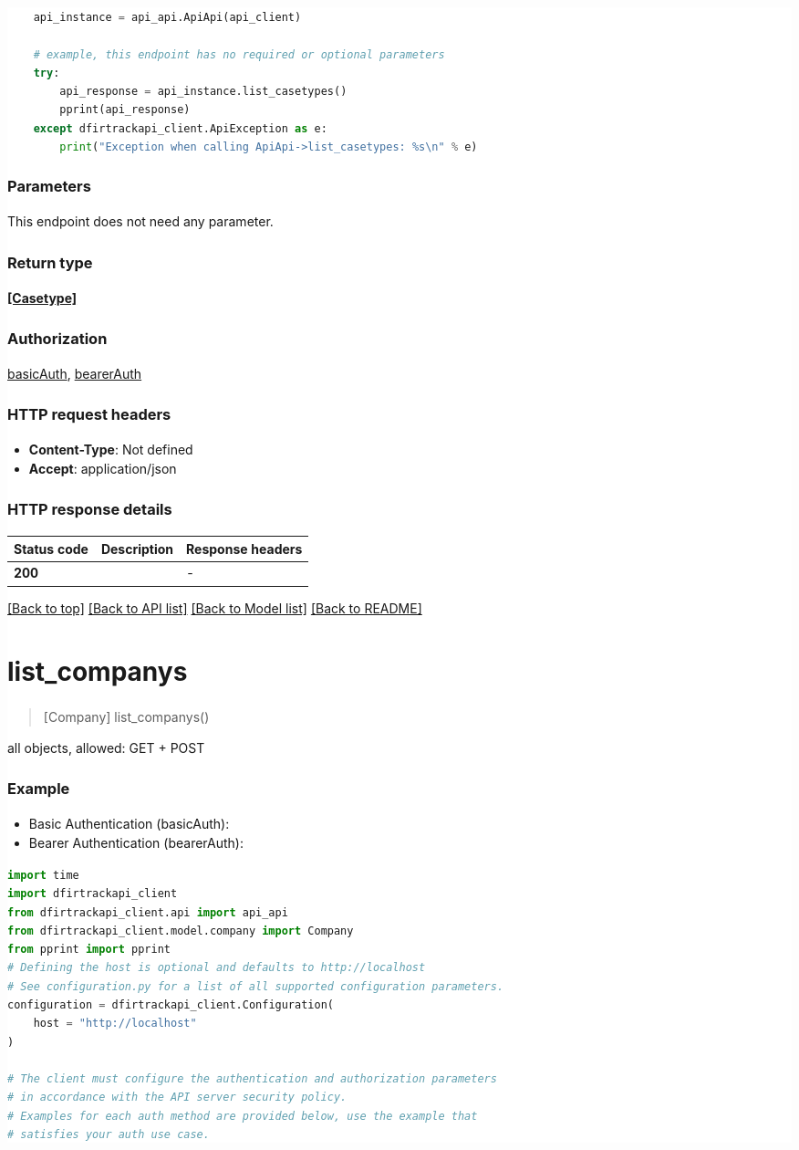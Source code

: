 ```python
    api_instance = api_api.ApiApi(api_client)

    # example, this endpoint has no required or optional parameters
    try:
        api_response = api_instance.list_casetypes()
        pprint(api_response)
    except dfirtrackapi_client.ApiException as e:
        print("Exception when calling ApiApi->list_casetypes: %s\n" % e)
```


### Parameters
This endpoint does not need any parameter.

### Return type

[**[Casetype]**](Casetype.md)

### Authorization

[basicAuth](../README.md#basicAuth), [bearerAuth](../README.md#bearerAuth)

### HTTP request headers

 - **Content-Type**: Not defined
 - **Accept**: application/json


### HTTP response details

| Status code | Description | Response headers |
|-------------|-------------|------------------|
**200** |  |  -  |

[[Back to top]](#) [[Back to API list]](../README.md#documentation-for-api-endpoints) [[Back to Model list]](../README.md#documentation-for-models) [[Back to README]](../README.md)

# **list_companys**
> [Company] list_companys()



all objects, allowed: GET + POST

### Example

* Basic Authentication (basicAuth):
* Bearer Authentication (bearerAuth):

```python
import time
import dfirtrackapi_client
from dfirtrackapi_client.api import api_api
from dfirtrackapi_client.model.company import Company
from pprint import pprint
# Defining the host is optional and defaults to http://localhost
# See configuration.py for a list of all supported configuration parameters.
configuration = dfirtrackapi_client.Configuration(
    host = "http://localhost"
)

# The client must configure the authentication and authorization parameters
# in accordance with the API server security policy.
# Examples for each auth method are provided below, use the example that
# satisfies your auth use case.

```